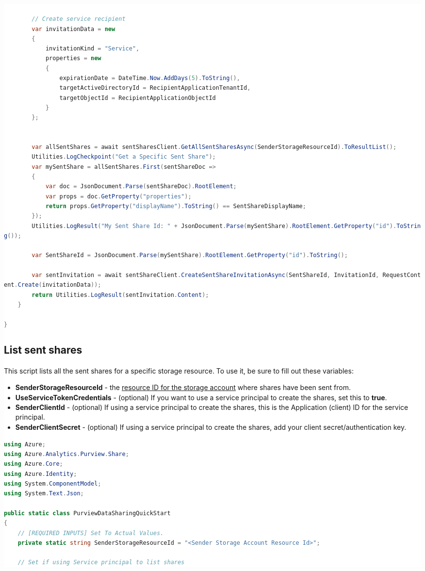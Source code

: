 ```C# Snippet:Azure_Analytics_Purview_Share_Samples_01_Namespaces

        // Create service recipient
        var invitationData = new
        {
            invitationKind = "Service",
            properties = new
            {
                expirationDate = DateTime.Now.AddDays(5).ToString(),
                targetActiveDirectoryId = RecipientApplicationTenantId,
                targetObjectId = RecipientApplicationObjectId
            }
        };


        var allSentShares = await sentSharesClient.GetAllSentSharesAsync(SenderStorageResourceId).ToResultList();
        Utilities.LogCheckpoint("Get a Specific Sent Share");
        var mySentShare = allSentShares.First(sentShareDoc =>
        {
            var doc = JsonDocument.Parse(sentShareDoc).RootElement;
            var props = doc.GetProperty("properties");
            return props.GetProperty("displayName").ToString() == SentShareDisplayName;
        });
        Utilities.LogResult("My Sent Share Id: " + JsonDocument.Parse(mySentShare).RootElement.GetProperty("id").ToString());

        var SentShareId = JsonDocument.Parse(mySentShare).RootElement.GetProperty("id").ToString();

        var sentInvitation = await sentShareClient.CreateSentShareInvitationAsync(SentShareId, InvitationId, RequestContent.Create(invitationData));
        return Utilities.LogResult(sentInvitation.Content);
    }
    
}
```

## List sent shares

This script lists all the sent shares for a specific storage resource.
To use it, be sure to fill out these variables:

- **SenderStorageResourceId** - the [resource ID for the storage account](../storage/common/storage-account-get-info.md#get-the-resource-id-for-a-storage-account) where shares have been sent from.
- **UseServiceTokenCredentials** - (optional) If you want to use a service principal to create the shares, set this to **true**.
- **SenderClientId** - (optional) If using a service principal to create the shares, this is the Application (client) ID for the service principal.
- **SenderClientSecret** - (optional) If using a service principal to create the shares, add your client secret/authentication key.

```C# Snippet:Azure_Analytics_Purview_Share_Samples_01_Namespaces
using Azure;
using Azure.Analytics.Purview.Share;
using Azure.Core;
using Azure.Identity;
using System.ComponentModel;
using System.Text.Json;

public static class PurviewDataSharingQuickStart
{
    // [REQUIRED INPUTS] Set To Actual Values.
    private static string SenderStorageResourceId = "<Sender Storage Account Resource Id>";

    // Set if using Service principal to list shares
```